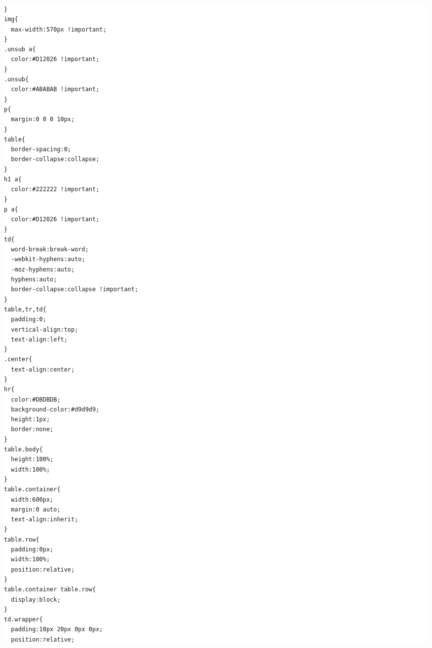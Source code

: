     }
    img{
      max-width:570px !important;
    }
    .unsub a{
      color:#D12026 !important;
    }
    .unsub{
      color:#ABABAB !important;
    }
    p{
      margin:0 0 0 10px;
    }
    table{
      border-spacing:0;
      border-collapse:collapse;
    }
    h1 a{
      color:#222222 !important;
    }
    p a{
      color:#D12026 !important;
    }
    td{
      word-break:break-word;
      -webkit-hyphens:auto;
      -moz-hyphens:auto;
      hyphens:auto;
      border-collapse:collapse !important;
    }
    table,tr,td{
      padding:0;
      vertical-align:top;
      text-align:left;
    }
    .center{
      text-align:center;
    }
    hr{
      color:#DBDBDB;
      background-color:#d9d9d9;
      height:1px;
      border:none;
    }
    table.body{
      height:100%;
      width:100%;
    }
    table.container{
      width:600px;
      margin:0 auto;
      text-align:inherit;
    }
    table.row{
      padding:0px;
      width:100%;
      position:relative;
    }
    table.container table.row{
      display:block;
    }
    td.wrapper{
      padding:10px 20px 0px 0px;
      position:relative;